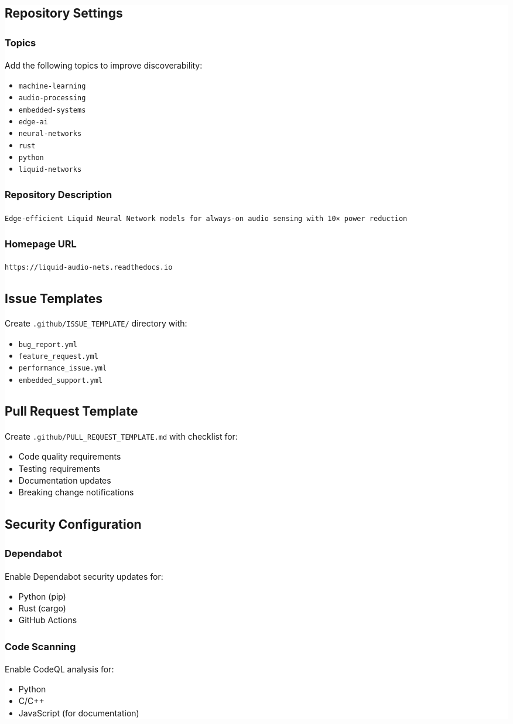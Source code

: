 ## Repository Settings

### Topics
Add the following topics to improve discoverability:
- `machine-learning`
- `audio-processing`
- `embedded-systems`
- `edge-ai`
- `neural-networks`
- `rust`
- `python`
- `liquid-networks`

### Repository Description
```
Edge-efficient Liquid Neural Network models for always-on audio sensing with 10× power reduction
```

### Homepage URL
```
https://liquid-audio-nets.readthedocs.io
```

## Issue Templates

Create `.github/ISSUE_TEMPLATE/` directory with:
- `bug_report.yml`
- `feature_request.yml`
- `performance_issue.yml`
- `embedded_support.yml`

## Pull Request Template

Create `.github/PULL_REQUEST_TEMPLATE.md` with checklist for:
- Code quality requirements
- Testing requirements
- Documentation updates
- Breaking change notifications

## Security Configuration

### Dependabot
Enable Dependabot security updates for:
- Python (pip)
- Rust (cargo)
- GitHub Actions

### Code Scanning
Enable CodeQL analysis for:
- Python
- C/C++
- JavaScript (for documentation)
